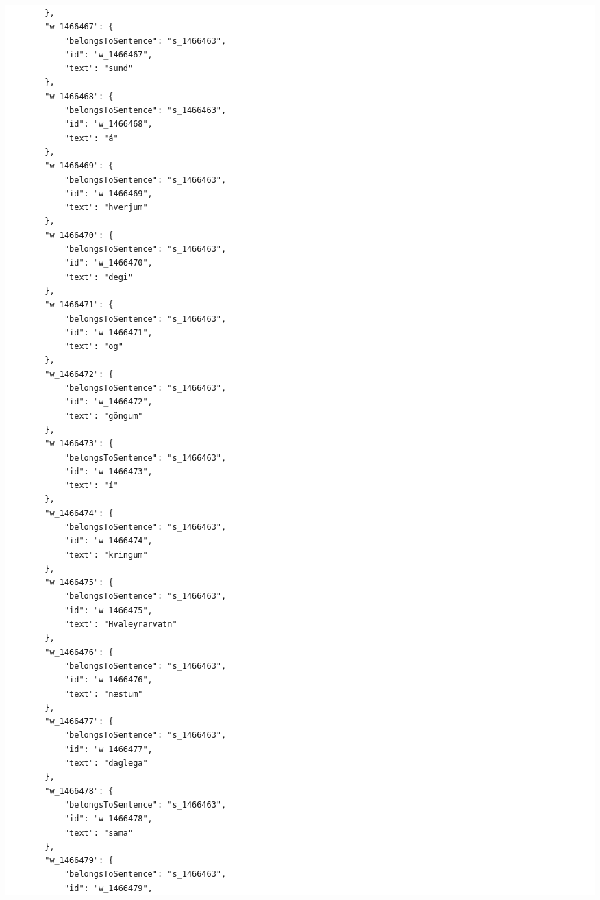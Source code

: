             },
            "w_1466467": {
                "belongsToSentence": "s_1466463",
                "id": "w_1466467",
                "text": "sund"
            },
            "w_1466468": {
                "belongsToSentence": "s_1466463",
                "id": "w_1466468",
                "text": "á"
            },
            "w_1466469": {
                "belongsToSentence": "s_1466463",
                "id": "w_1466469",
                "text": "hverjum"
            },
            "w_1466470": {
                "belongsToSentence": "s_1466463",
                "id": "w_1466470",
                "text": "degi"
            },
            "w_1466471": {
                "belongsToSentence": "s_1466463",
                "id": "w_1466471",
                "text": "og"
            },
            "w_1466472": {
                "belongsToSentence": "s_1466463",
                "id": "w_1466472",
                "text": "göngum"
            },
            "w_1466473": {
                "belongsToSentence": "s_1466463",
                "id": "w_1466473",
                "text": "í"
            },
            "w_1466474": {
                "belongsToSentence": "s_1466463",
                "id": "w_1466474",
                "text": "kringum"
            },
            "w_1466475": {
                "belongsToSentence": "s_1466463",
                "id": "w_1466475",
                "text": "Hvaleyrarvatn"
            },
            "w_1466476": {
                "belongsToSentence": "s_1466463",
                "id": "w_1466476",
                "text": "næstum"
            },
            "w_1466477": {
                "belongsToSentence": "s_1466463",
                "id": "w_1466477",
                "text": "daglega"
            },
            "w_1466478": {
                "belongsToSentence": "s_1466463",
                "id": "w_1466478",
                "text": "sama"
            },
            "w_1466479": {
                "belongsToSentence": "s_1466463",
                "id": "w_1466479",